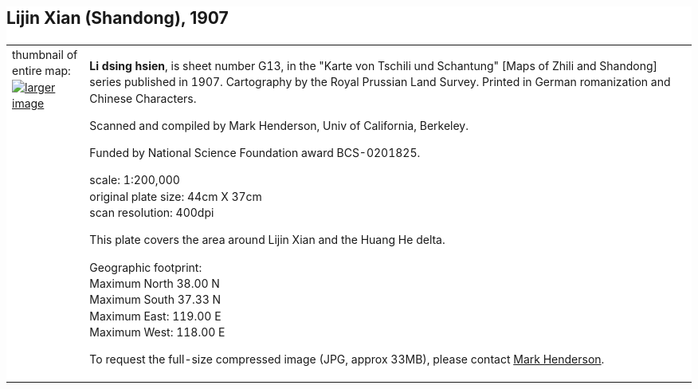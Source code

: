 <!doctype html public "-//w3c//dtd html 3.2//en">

<html>

<head>
<title>Lijin Xian (Shandong), 1907</title>
<meta keyword="Lijin Xian (Shandong), map scan">
</head>

<body bgcolor="#ffffff" text="#000000" link="#0000ff" vlink="#800080" alink="#ff0000">
<h2>Lijin Xian (Shandong), 1907</h2>
<p>
<p><table><tr><td valign=top>
thumbnail of entire map:<br>
<a href='../m/prus_G13_md.gif'><img src='../m/prus_G13_sm.gif' title='larger image'></a>
<p><p>

</td>

<td  valign=top>

<b>Li dsing hsien</b>, is sheet number G13, in the  "Karte von Tschili und Schantung" [Maps of Zhili and Shandong] series published in 1907.  Cartography by the Royal Prussian Land Survey.   Printed in German romanization and Chinese Characters.   

<p>
<p>
Scanned and compiled by Mark Henderson, Univ of California, Berkeley.
<p>
Funded by National Science Foundation award BCS-0201825.
<p>


scale:  1:200,000 
<br>original plate size:  44cm  X  37cm 
<br>scan resolution:  400dpi

<p>
This plate covers the area around Lijin Xian and the Huang He delta.  <p>Geographic footprint:
<br>Maximum North 38.00 N 
<br>Maximum South 37.33 N
<br>Maximum East: 119.00 E
<br>Maximum West: 118.00 E 
<p>
To request the full-size compressed image (JPG, approx 33MB), please contact <a href='mailto:mhenderson94@post.harvard.edu'>Mark Henderson</a>.
</td></tr></table>


</body>

</html>
